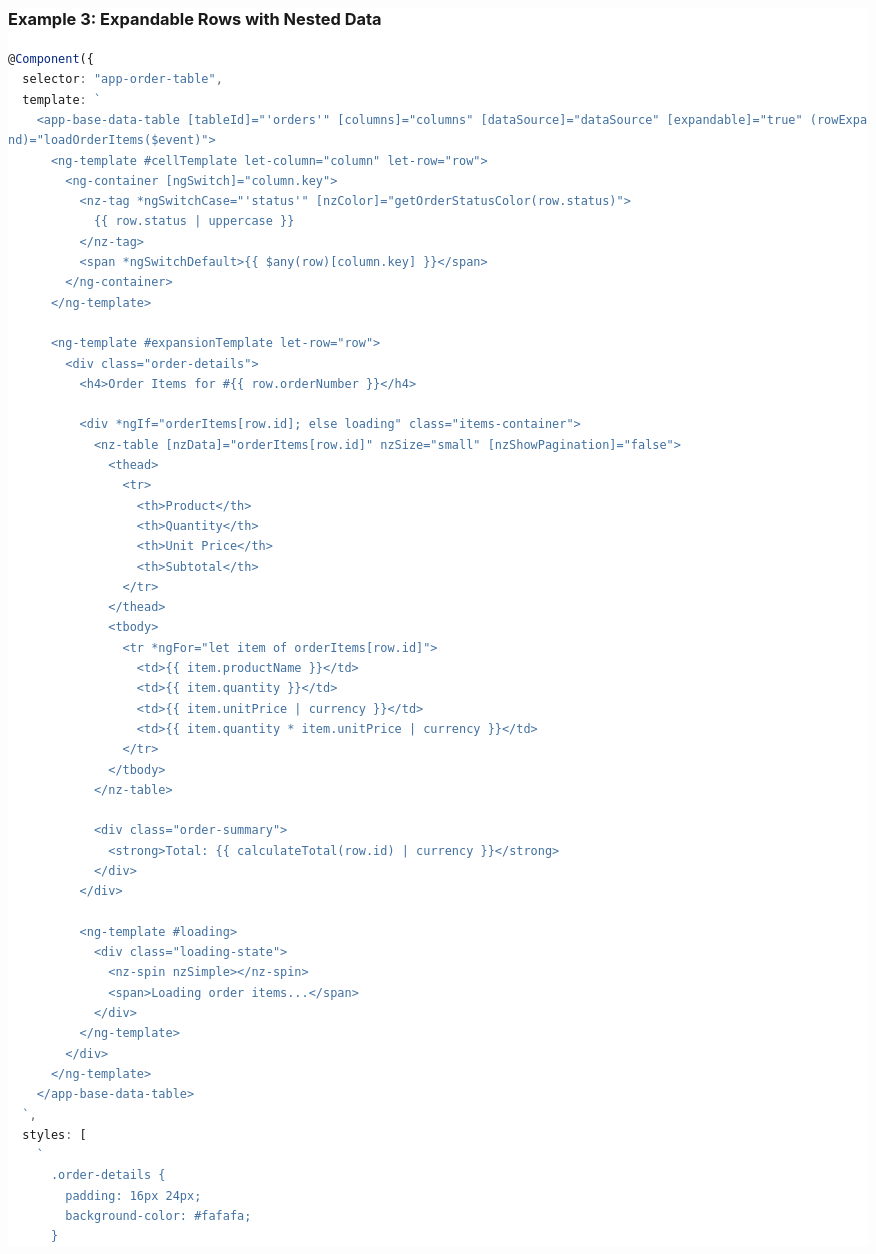 ### Example 3: Expandable Rows with Nested Data

```typescript
@Component({
  selector: "app-order-table",
  template: `
    <app-base-data-table [tableId]="'orders'" [columns]="columns" [dataSource]="dataSource" [expandable]="true" (rowExpand)="loadOrderItems($event)">
      <ng-template #cellTemplate let-column="column" let-row="row">
        <ng-container [ngSwitch]="column.key">
          <nz-tag *ngSwitchCase="'status'" [nzColor]="getOrderStatusColor(row.status)">
            {{ row.status | uppercase }}
          </nz-tag>
          <span *ngSwitchDefault>{{ $any(row)[column.key] }}</span>
        </ng-container>
      </ng-template>

      <ng-template #expansionTemplate let-row="row">
        <div class="order-details">
          <h4>Order Items for #{{ row.orderNumber }}</h4>

          <div *ngIf="orderItems[row.id]; else loading" class="items-container">
            <nz-table [nzData]="orderItems[row.id]" nzSize="small" [nzShowPagination]="false">
              <thead>
                <tr>
                  <th>Product</th>
                  <th>Quantity</th>
                  <th>Unit Price</th>
                  <th>Subtotal</th>
                </tr>
              </thead>
              <tbody>
                <tr *ngFor="let item of orderItems[row.id]">
                  <td>{{ item.productName }}</td>
                  <td>{{ item.quantity }}</td>
                  <td>{{ item.unitPrice | currency }}</td>
                  <td>{{ item.quantity * item.unitPrice | currency }}</td>
                </tr>
              </tbody>
            </nz-table>

            <div class="order-summary">
              <strong>Total: {{ calculateTotal(row.id) | currency }}</strong>
            </div>
          </div>

          <ng-template #loading>
            <div class="loading-state">
              <nz-spin nzSimple></nz-spin>
              <span>Loading order items...</span>
            </div>
          </ng-template>
        </div>
      </ng-template>
    </app-base-data-table>
  `,
  styles: [
    `
      .order-details {
        padding: 16px 24px;
        background-color: #fafafa;
      }

```